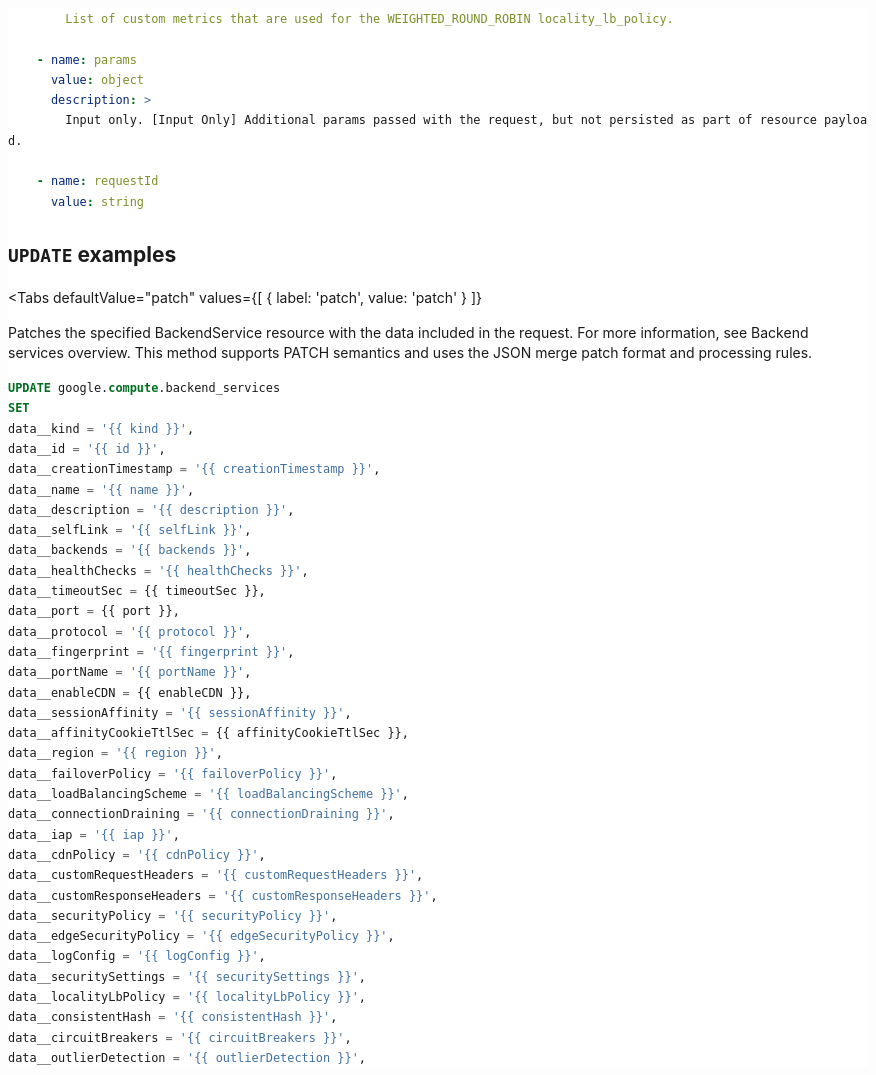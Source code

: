 ```yaml
        List of custom metrics that are used for the WEIGHTED_ROUND_ROBIN locality_lb_policy.
        
    - name: params
      value: object
      description: >
        Input only. [Input Only] Additional params passed with the request, but not persisted as part of resource payload.
        
    - name: requestId
      value: string
```
</TabItem>
</Tabs>


## `UPDATE` examples

<Tabs
    defaultValue="patch"
    values={[
        { label: 'patch', value: 'patch' }
    ]}
>
<TabItem value="patch">

Patches the specified BackendService resource with the data included in the request. For more information, see Backend services overview. This method supports PATCH semantics and uses the JSON merge patch format and processing rules.

```sql
UPDATE google.compute.backend_services
SET 
data__kind = '{{ kind }}',
data__id = '{{ id }}',
data__creationTimestamp = '{{ creationTimestamp }}',
data__name = '{{ name }}',
data__description = '{{ description }}',
data__selfLink = '{{ selfLink }}',
data__backends = '{{ backends }}',
data__healthChecks = '{{ healthChecks }}',
data__timeoutSec = {{ timeoutSec }},
data__port = {{ port }},
data__protocol = '{{ protocol }}',
data__fingerprint = '{{ fingerprint }}',
data__portName = '{{ portName }}',
data__enableCDN = {{ enableCDN }},
data__sessionAffinity = '{{ sessionAffinity }}',
data__affinityCookieTtlSec = {{ affinityCookieTtlSec }},
data__region = '{{ region }}',
data__failoverPolicy = '{{ failoverPolicy }}',
data__loadBalancingScheme = '{{ loadBalancingScheme }}',
data__connectionDraining = '{{ connectionDraining }}',
data__iap = '{{ iap }}',
data__cdnPolicy = '{{ cdnPolicy }}',
data__customRequestHeaders = '{{ customRequestHeaders }}',
data__customResponseHeaders = '{{ customResponseHeaders }}',
data__securityPolicy = '{{ securityPolicy }}',
data__edgeSecurityPolicy = '{{ edgeSecurityPolicy }}',
data__logConfig = '{{ logConfig }}',
data__securitySettings = '{{ securitySettings }}',
data__localityLbPolicy = '{{ localityLbPolicy }}',
data__consistentHash = '{{ consistentHash }}',
data__circuitBreakers = '{{ circuitBreakers }}',
data__outlierDetection = '{{ outlierDetection }}',
```